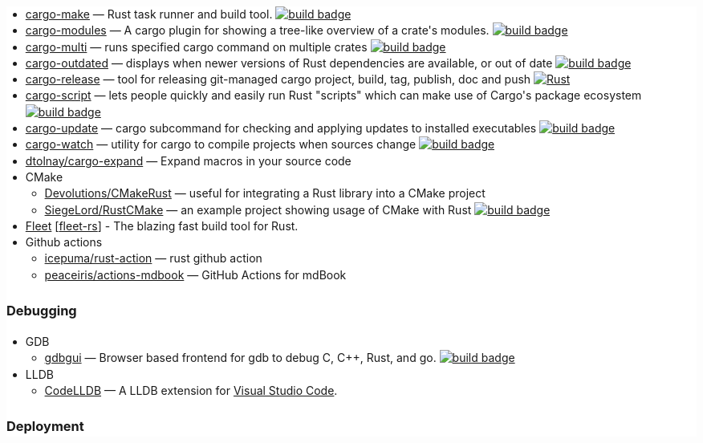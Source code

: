   * [cargo-make](https://crates.io/crates/cargo-make) — Rust task runner and build tool. [![build badge](https://api.travis-ci.org/sagiegurari/cargo-make.svg?branch=master)](https://travis-ci.org/sagiegurari/cargo-make)
  * [cargo-modules](https://crates.io/crates/cargo-modules) — A cargo plugin for showing a tree-like overview of a crate's modules. [![build badge](https://api.travis-ci.org/regexident/cargo-modules.svg?branch=master)](https://travis-ci.org/regexident/cargo-modules)
  * [cargo-multi](https://crates.io/crates/cargo-multi) — runs specified cargo command on multiple crates [![build badge](https://api.travis-ci.org/imp/cargo-multi.svg?branch=master)](https://travis-ci.org/imp/cargo-multi)
  * [cargo-outdated](https://crates.io/crates/cargo-outdated) — displays when newer versions of Rust dependencies are available, or out of date [![build badge](https://api.travis-ci.org/kbknapp/cargo-outdated.svg?branch=master)](https://travis-ci.org/kbknapp/cargo-outdated)
  * [cargo-release](https://crates.io/crates/cargo-release) — tool for releasing git-managed cargo project, build, tag, publish, doc and push [![Rust](https://github.com/crate-ci/cargo-release/actions/workflows/ci.yml/badge.svg)](https://github.com/crate-ci/cargo-release/actions/workflows/rust.yml)
  * [cargo-script](https://crates.io/crates/cargo-script) — lets people quickly and easily run Rust "scripts" which can make use of Cargo's package ecosystem [![build badge](https://api.travis-ci.org/DanielKeep/cargo-script.svg?branch=master)](https://travis-ci.org/DanielKeep/cargo-script)
  * [cargo-update](https://crates.io/crates/cargo-update) — cargo subcommand for checking and applying updates to installed executables [![build badge](https://api.travis-ci.org/nabijaczleweli/cargo-update.svg?branch=master)](https://travis-ci.org/nabijaczleweli/cargo-update)
  * [cargo-watch](https://crates.io/crates/cargo-watch) — utility for cargo to compile projects when sources change [![build badge](https://api.travis-ci.org/passcod/cargo-watch.svg?branch=master)](https://travis-ci.org/passcod/cargo-watch)
  * [dtolnay/cargo-expand](https://github.com/dtolnay/cargo-expand) — Expand macros in your source code
* CMake
  * [Devolutions/CMakeRust](https://github.com/Devolutions/CMakeRust) — useful for integrating a Rust library into a CMake project
  * [SiegeLord/RustCMake](https://github.com/SiegeLord/RustCMake) — an example project showing usage of CMake with Rust [![build badge](https://api.travis-ci.org/SiegeLord/RustCMake.svg?branch=master)](https://travis-ci.org/SiegeLord/RustCMake)
* [Fleet](https://github.com/dimensionhq/fleet) [[fleet-rs](https://crates.io/crates/fleet-rs)] - The blazing fast build tool for Rust.
* Github actions
  * [icepuma/rust-action](https://github.com/icepuma/rust-action) — rust github action
  * [peaceiris/actions-mdbook](https://github.com/peaceiris/actions-mdbook) — GitHub Actions for mdBook

### Debugging

* GDB
  * [gdbgui](https://github.com/cs01/gdbgui) — Browser based frontend for gdb to debug C, C++, Rust, and go. [![build badge](https://api.travis-ci.org/cs01/gdbgui.svg?branch=master)](https://travis-ci.org/cs01/gdbgui)
* LLDB
  * [CodeLLDB](https://marketplace.visualstudio.com/items?itemName=vadimcn.vscode-lldb) — A LLDB extension for [Visual Studio Code](https://code.visualstudio.com/).

### Deployment
